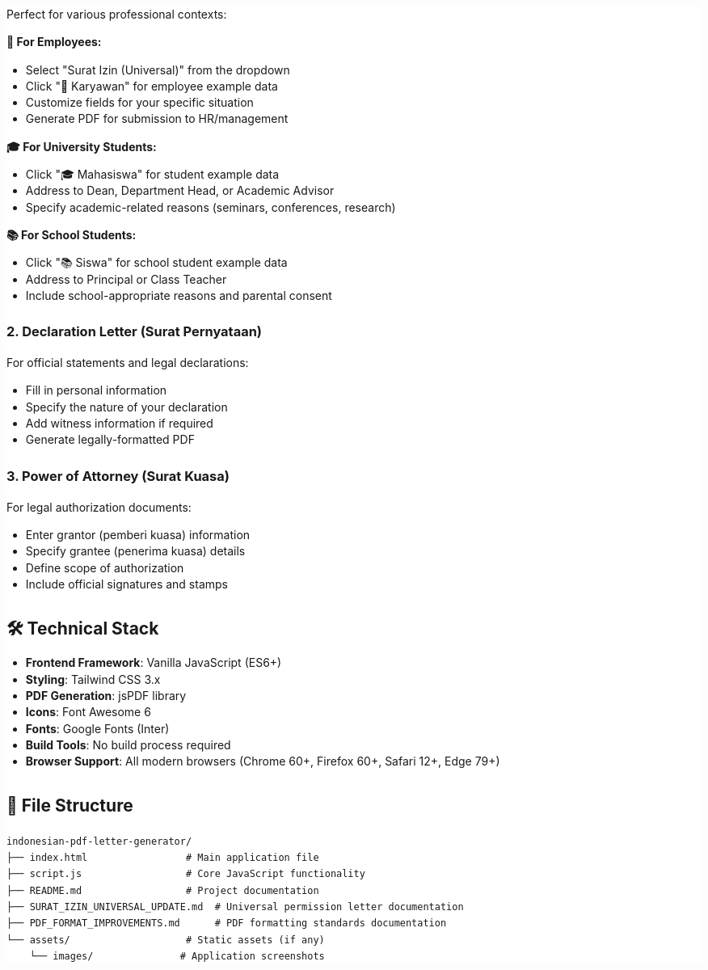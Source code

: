Perfect for various professional contexts:

**👔 For Employees:**

- Select "Surat Izin (Universal)" from the dropdown
- Click "👔 Karyawan" for employee example data
- Customize fields for your specific situation
- Generate PDF for submission to HR/management

**🎓 For University Students:**

- Click "🎓 Mahasiswa" for student example data
- Address to Dean, Department Head, or Academic Advisor
- Specify academic-related reasons (seminars, conferences, research)

**📚 For School Students:**

- Click "📚 Siswa" for school student example data
- Address to Principal or Class Teacher
- Include school-appropriate reasons and parental consent

### 2. **Declaration Letter (Surat Pernyataan)**

For official statements and legal declarations:

- Fill in personal information
- Specify the nature of your declaration
- Add witness information if required
- Generate legally-formatted PDF

### 3. **Power of Attorney (Surat Kuasa)**

For legal authorization documents:

- Enter grantor (pemberi kuasa) information
- Specify grantee (penerima kuasa) details
- Define scope of authorization
- Include official signatures and stamps

## 🛠️ Technical Stack

- **Frontend Framework**: Vanilla JavaScript (ES6+)
- **Styling**: Tailwind CSS 3.x
- **PDF Generation**: jsPDF library
- **Icons**: Font Awesome 6
- **Fonts**: Google Fonts (Inter)
- **Build Tools**: No build process required
- **Browser Support**: All modern browsers (Chrome 60+, Firefox 60+, Safari 12+, Edge 79+)

## 📁 File Structure

```
indonesian-pdf-letter-generator/
├── index.html                 # Main application file
├── script.js                  # Core JavaScript functionality
├── README.md                  # Project documentation
├── SURAT_IZIN_UNIVERSAL_UPDATE.md  # Universal permission letter documentation
├── PDF_FORMAT_IMPROVEMENTS.md      # PDF formatting standards documentation
└── assets/                    # Static assets (if any)
    └── images/               # Application screenshots
```
